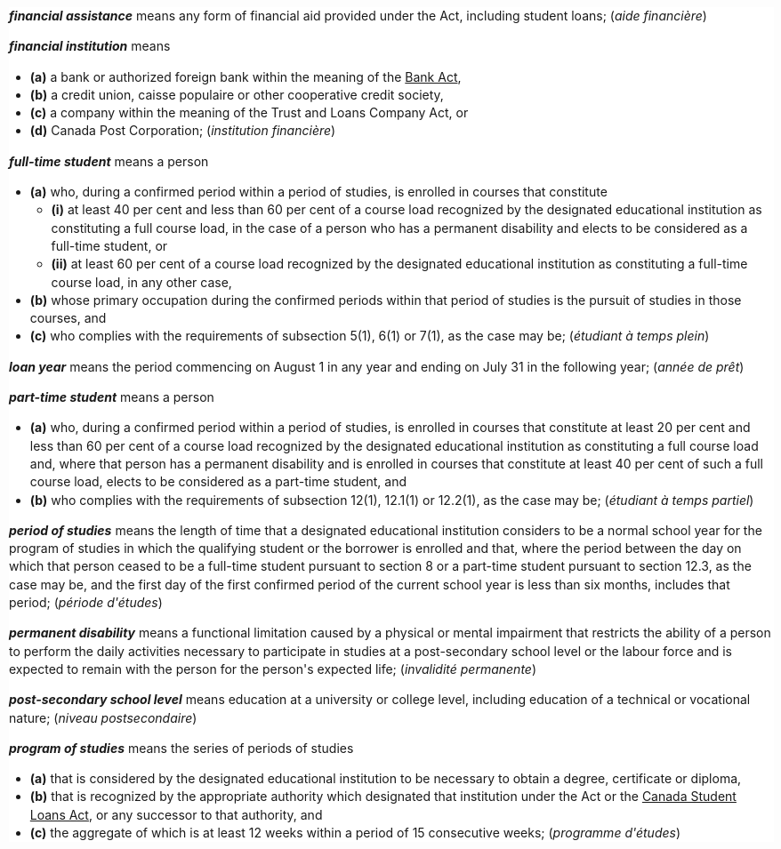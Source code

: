 ***financial assistance*** means any form of financial aid provided under the Act, including student loans; (*aide financière*)

***financial institution*** means
- **(a)** a bank or authorized foreign bank within the meaning of the [Bank Act](/en/Acts/Statutes%20of%20Canada/1991/c.%2046.md),
- **(b)** a credit union, caisse populaire or other cooperative credit society,
- **(c)** a company within the meaning of the Trust and Loans Company Act, or
- **(d)** Canada Post Corporation; (*institution financière*)

***full-time student*** means a person
- **(a)** who, during a confirmed period within a period of studies, is enrolled in courses that constitute
	- **(i)** at least 40 per cent and less than 60 per cent of a course load recognized by the designated educational institution as constituting a full course load, in the case of a person who has a permanent disability and elects to be considered as a full-time student, or
	- **(ii)** at least 60 per cent of a course load recognized by the designated educational institution as constituting a full-time course load, in any other case,
- **(b)** whose primary occupation during the confirmed periods within that period of studies is the pursuit of studies in those courses, and
- **(c)** who complies with the requirements of subsection 5(1), 6(1) or 7(1), as the case may be; (*étudiant à temps plein*)

***loan year*** means the period commencing on August 1 in any year and ending on July 31 in the following year; (*année de prêt*)

***part-time student*** means a person
- **(a)** who, during a confirmed period within a period of studies, is enrolled in courses that constitute at least 20 per cent and less than 60 per cent of a course load recognized by the designated educational institution as constituting a full course load and, where that person has a permanent disability and is enrolled in courses that constitute at least 40 per cent of such a full course load, elects to be considered as a part-time student, and
- **(b)** who complies with the requirements of subsection 12(1), 12.1(1) or 12.2(1), as the case may be; (*étudiant à temps partiel*)

***period of studies*** means the length of time that a designated educational institution considers to be a normal school year for the program of studies in which the qualifying student or the borrower is enrolled and that, where the period between the day on which that person ceased to be a full-time student pursuant to section 8 or a part-time student pursuant to section 12.3, as the case may be, and the first day of the first confirmed period of the current school year is less than six months, includes that period; (*période d'études*)

***permanent disability*** means a functional limitation caused by a physical or mental impairment that restricts the ability of a person to perform the daily activities necessary to participate in studies at a post-secondary school level or the labour force and is expected to remain with the person for the person's expected life; (*invalidité permanente*)

***post-secondary school level*** means education at a university or college level, including education of a technical or vocational nature; (*niveau postsecondaire*)

***program of studies*** means the series of periods of studies
- **(a)** that is considered by the designated educational institution to be necessary to obtain a degree, certificate or diploma,
- **(b)** that is recognized by the appropriate authority which designated that institution under the Act or the [Canada Student Loans Act](/en/Acts/Revised%20Statutes%20of%20Canada/S/S-23.md), or any successor to that authority, and
- **(c)** the aggregate of which is at least 12 weeks within a period of 15 consecutive weeks; (*programme d'études*)
